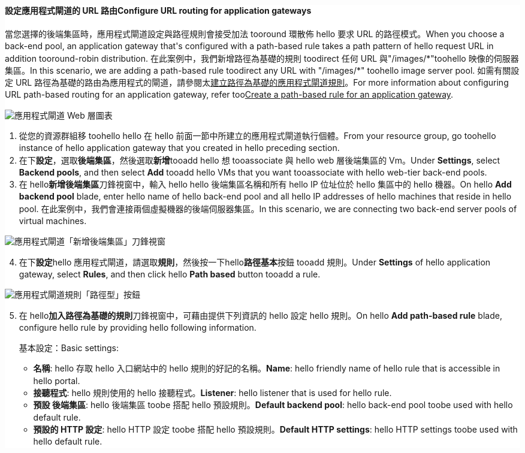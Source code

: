 #### <a name="configure-url-routing-for-application-gateways"></a><span data-ttu-id="a0d79-181">設定應用程式閘道的 URL 路由</span><span class="sxs-lookup"><span data-stu-id="a0d79-181">Configure URL routing for application gateways</span></span>

<span data-ttu-id="a0d79-182">當您選擇的後端集區時，應用程式閘道設定與路徑規則會接受加法 tooround 環散佈 hello 要求 URL 的路徑模式。</span><span class="sxs-lookup"><span data-stu-id="a0d79-182">When you choose a back-end pool, an application gateway that's configured with a path-based rule takes a path pattern of hello request URL in addition tooround-robin distribution.</span></span> <span data-ttu-id="a0d79-183">在此案例中，我們新增路徑為基礎的規則 toodirect 任何 URL 與"/images/\*"toohello 映像的伺服器集區。</span><span class="sxs-lookup"><span data-stu-id="a0d79-183">In this scenario, we are adding a path-based rule toodirect any URL with "/images/\*" toohello image server pool.</span></span> <span data-ttu-id="a0d79-184">如需有關設定 URL 路徑為基礎的路由為應用程式的閘道，請參閱太[建立路徑為基礎的應用程式閘道規則](../application-gateway/application-gateway-create-url-route-portal.md)。</span><span class="sxs-lookup"><span data-stu-id="a0d79-184">For more information about configuring URL path-based routing for an application gateway, refer too[Create a path-based rule for an application gateway](../application-gateway/application-gateway-create-url-route-portal.md).</span></span>

![應用程式閘道 Web 層圖表](./media/traffic-manager-load-balancing-azure/web-tier-diagram.png)

1. <span data-ttu-id="a0d79-186">從您的資源群組移 toohello hello 在 hello 前面一節中所建立的應用程式閘道執行個體。</span><span class="sxs-lookup"><span data-stu-id="a0d79-186">From your resource group, go toohello instance of hello application gateway that you created in hello preceding section.</span></span>
2. <span data-ttu-id="a0d79-187">在下**設定**，選取**後端集區**，然後選取**新增**tooadd hello 想 tooassociate 與 hello web 層後端集區的 Vm。</span><span class="sxs-lookup"><span data-stu-id="a0d79-187">Under **Settings**, select **Backend pools**, and then select **Add** tooadd hello VMs that you want tooassociate with hello web-tier back-end pools.</span></span>
3. <span data-ttu-id="a0d79-188">在 hello**新增後端集區**刀鋒視窗中，輸入 hello hello 後端集區名稱和所有 hello IP 位址位於 hello 集區中的 hello 機器。</span><span class="sxs-lookup"><span data-stu-id="a0d79-188">On hello **Add backend pool** blade, enter hello name of hello back-end pool and all hello IP addresses of hello machines that reside in hello pool.</span></span> <span data-ttu-id="a0d79-189">在此案例中，我們會連接兩個虛擬機器的後端伺服器集區。</span><span class="sxs-lookup"><span data-stu-id="a0d79-189">In this scenario, we are connecting two back-end server pools of virtual machines.</span></span>

  ![應用程式閘道「新增後端集區」刀鋒視窗](./media/traffic-manager-load-balancing-azure/s2-appgw-add-bepool.png)

4. <span data-ttu-id="a0d79-191">在下**設定**hello 應用程式閘道，請選取**規則**，然後按一下hello**路徑基本**按鈕 tooadd 規則。</span><span class="sxs-lookup"><span data-stu-id="a0d79-191">Under **Settings** of hello application gateway, select **Rules**, and then click hello **Path based** button tooadd a rule.</span></span>

  ![應用程式閘道規則「路徑型」按鈕](./media/traffic-manager-load-balancing-azure/s2-appgw-add-pathrule.png)

5. <span data-ttu-id="a0d79-193">在 hello**加入路徑為基礎的規則**刀鋒視窗中，可藉由提供下列資訊的 hello 設定 hello 規則。</span><span class="sxs-lookup"><span data-stu-id="a0d79-193">On hello **Add path-based rule** blade, configure hello rule by providing hello following information.</span></span>

   <span data-ttu-id="a0d79-194">基本設定：</span><span class="sxs-lookup"><span data-stu-id="a0d79-194">Basic settings:</span></span>

   + <span data-ttu-id="a0d79-195">**名稱**: hello 存取 hello 入口網站中的 hello 規則的好記的名稱。</span><span class="sxs-lookup"><span data-stu-id="a0d79-195">**Name**: hello friendly name of hello rule that is accessible in hello portal.</span></span>
   + <span data-ttu-id="a0d79-196">**接聽程式**: hello 規則使用的 hello 接聽程式。</span><span class="sxs-lookup"><span data-stu-id="a0d79-196">**Listener**: hello listener that is used for hello rule.</span></span>
   + <span data-ttu-id="a0d79-197">**預設 後端集區**: hello 後端集區 toobe 搭配 hello 預設規則。</span><span class="sxs-lookup"><span data-stu-id="a0d79-197">**Default backend pool**: hello back-end pool toobe used with hello default rule.</span></span>
   + <span data-ttu-id="a0d79-198">**預設的 HTTP 設定**: hello HTTP 設定 toobe 搭配 hello 預設規則。</span><span class="sxs-lookup"><span data-stu-id="a0d79-198">**Default HTTP settings**: hello HTTP settings toobe used with hello default rule.</span></span>
